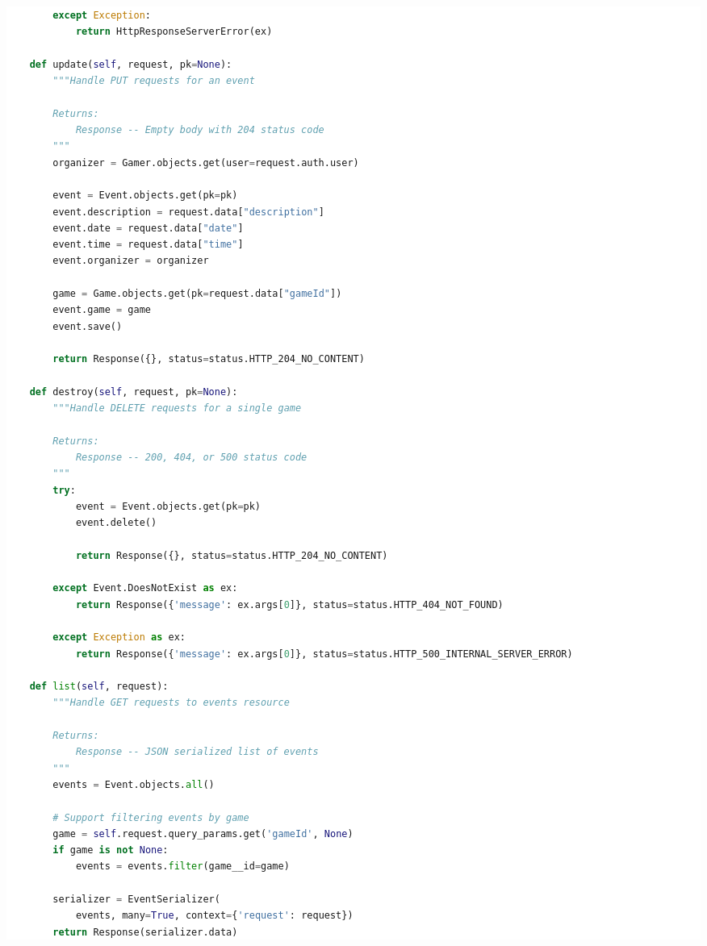 ```py
        except Exception:
            return HttpResponseServerError(ex)

    def update(self, request, pk=None):
        """Handle PUT requests for an event

        Returns:
            Response -- Empty body with 204 status code
        """
        organizer = Gamer.objects.get(user=request.auth.user)

        event = Event.objects.get(pk=pk)
        event.description = request.data["description"]
        event.date = request.data["date"]
        event.time = request.data["time"]
        event.organizer = organizer

        game = Game.objects.get(pk=request.data["gameId"])
        event.game = game
        event.save()

        return Response({}, status=status.HTTP_204_NO_CONTENT)

    def destroy(self, request, pk=None):
        """Handle DELETE requests for a single game

        Returns:
            Response -- 200, 404, or 500 status code
        """
        try:
            event = Event.objects.get(pk=pk)
            event.delete()

            return Response({}, status=status.HTTP_204_NO_CONTENT)

        except Event.DoesNotExist as ex:
            return Response({'message': ex.args[0]}, status=status.HTTP_404_NOT_FOUND)

        except Exception as ex:
            return Response({'message': ex.args[0]}, status=status.HTTP_500_INTERNAL_SERVER_ERROR)

    def list(self, request):
        """Handle GET requests to events resource

        Returns:
            Response -- JSON serialized list of events
        """
        events = Event.objects.all()

        # Support filtering events by game
        game = self.request.query_params.get('gameId', None)
        if game is not None:
            events = events.filter(game__id=game)

        serializer = EventSerializer(
            events, many=True, context={'request': request})
        return Response(serializer.data)
```
